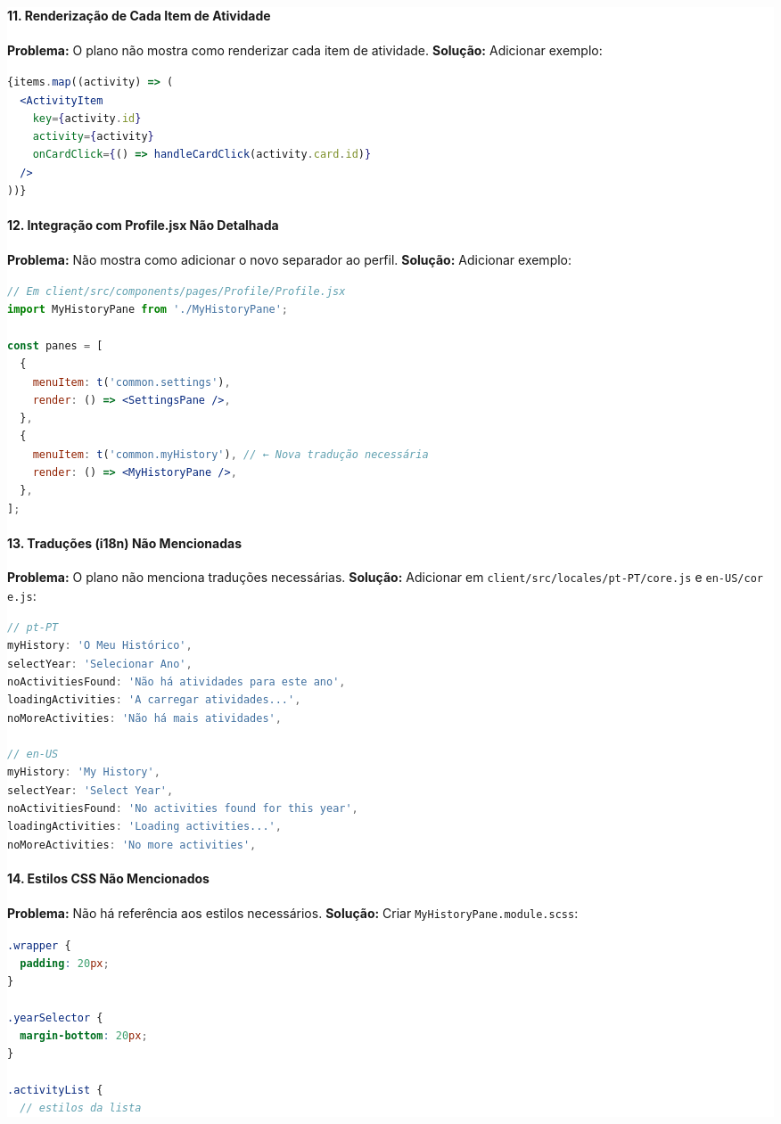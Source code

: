 #### 11. **Renderização de Cada Item de Atividade**
**Problema:** O plano não mostra como renderizar cada item de atividade.
**Solução:** Adicionar exemplo:
```jsx
{items.map((activity) => (
  <ActivityItem
    key={activity.id}
    activity={activity}
    onCardClick={() => handleCardClick(activity.card.id)}
  />
))}
```

#### 12. **Integração com Profile.jsx Não Detalhada**
**Problema:** Não mostra como adicionar o novo separador ao perfil.
**Solução:** Adicionar exemplo:
```jsx
// Em client/src/components/pages/Profile/Profile.jsx
import MyHistoryPane from './MyHistoryPane';

const panes = [
  {
    menuItem: t('common.settings'),
    render: () => <SettingsPane />,
  },
  {
    menuItem: t('common.myHistory'), // ← Nova tradução necessária
    render: () => <MyHistoryPane />,
  },
];
```

#### 13. **Traduções (i18n) Não Mencionadas**
**Problema:** O plano não menciona traduções necessárias.
**Solução:** Adicionar em `client/src/locales/pt-PT/core.js` e `en-US/core.js`:
```javascript
// pt-PT
myHistory: 'O Meu Histórico',
selectYear: 'Selecionar Ano',
noActivitiesFound: 'Não há atividades para este ano',
loadingActivities: 'A carregar atividades...',
noMoreActivities: 'Não há mais atividades',

// en-US
myHistory: 'My History',
selectYear: 'Select Year',
noActivitiesFound: 'No activities found for this year',
loadingActivities: 'Loading activities...',
noMoreActivities: 'No more activities',
```

#### 14. **Estilos CSS Não Mencionados**
**Problema:** Não há referência aos estilos necessários.
**Solução:** Criar `MyHistoryPane.module.scss`:
```scss
.wrapper {
  padding: 20px;
}

.yearSelector {
  margin-bottom: 20px;
}

.activityList {
  // estilos da lista
```